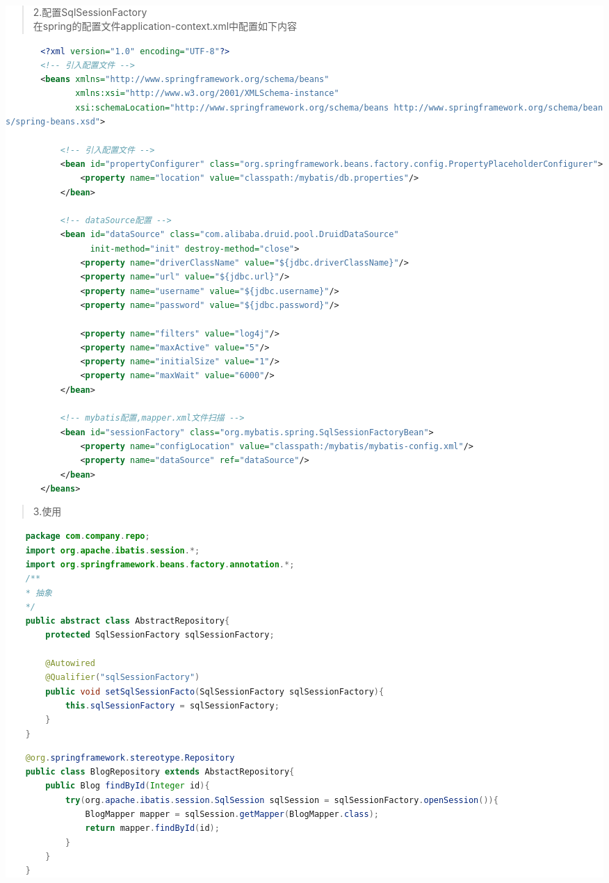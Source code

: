 > 2.配置SqlSessionFactory  
> 在spring的配置文件application-context.xml中配置如下内容  
```xml
       <?xml version="1.0" encoding="UTF-8"?>
       <!-- 引入配置文件 -->
       <beans xmlns="http://www.springframework.org/schema/beans"
              xmlns:xsi="http://www.w3.org/2001/XMLSchema-instance"
              xsi:schemaLocation="http://www.springframework.org/schema/beans http://www.springframework.org/schema/beans/spring-beans.xsd">
       
           <!-- 引入配置文件 -->
           <bean id="propertyConfigurer" class="org.springframework.beans.factory.config.PropertyPlaceholderConfigurer">
               <property name="location" value="classpath:/mybatis/db.properties"/>
           </bean>
       
           <!-- dataSource配置 -->
           <bean id="dataSource" class="com.alibaba.druid.pool.DruidDataSource"
                 init-method="init" destroy-method="close">
               <property name="driverClassName" value="${jdbc.driverClassName}"/>
               <property name="url" value="${jdbc.url}"/>
               <property name="username" value="${jdbc.username}"/>
               <property name="password" value="${jdbc.password}"/>
       
               <property name="filters" value="log4j"/>
               <property name="maxActive" value="5"/>
               <property name="initialSize" value="1"/>
               <property name="maxWait" value="6000"/>
           </bean>
       
           <!-- mybatis配置,mapper.xml文件扫描 -->
           <bean id="sessionFactory" class="org.mybatis.spring.SqlSessionFactoryBean">
               <property name="configLocation" value="classpath:/mybatis/mybatis-config.xml"/>
               <property name="dataSource" ref="dataSource"/>
           </bean>
       </beans>
```
> 3.使用  
```java
    package com.company.repo;
    import org.apache.ibatis.session.*;
    import org.springframework.beans.factory.annotation.*;
    /**
    * 抽象 
    */
    public abstract class AbstractRepository{
        protected SqlSessionFactory sqlSessionFactory;
        
        @Autowired
        @Qualifier("sqlSessionFactory")
        public void setSqlSessionFacto(SqlSessionFactory sqlSessionFactory){
            this.sqlSessionFactory = sqlSessionFactory;
        }
    } 
```  
```java
    @org.springframework.stereotype.Repository
    public class BlogRepository extends AbstactRepository{
        public Blog findById(Integer id){
            try(org.apache.ibatis.session.SqlSession sqlSession = sqlSessionFactory.openSession()){
                BlogMapper mapper = sqlSession.getMapper(BlogMapper.class);
                return mapper.findById(id);
            }
        }
    }       
```
